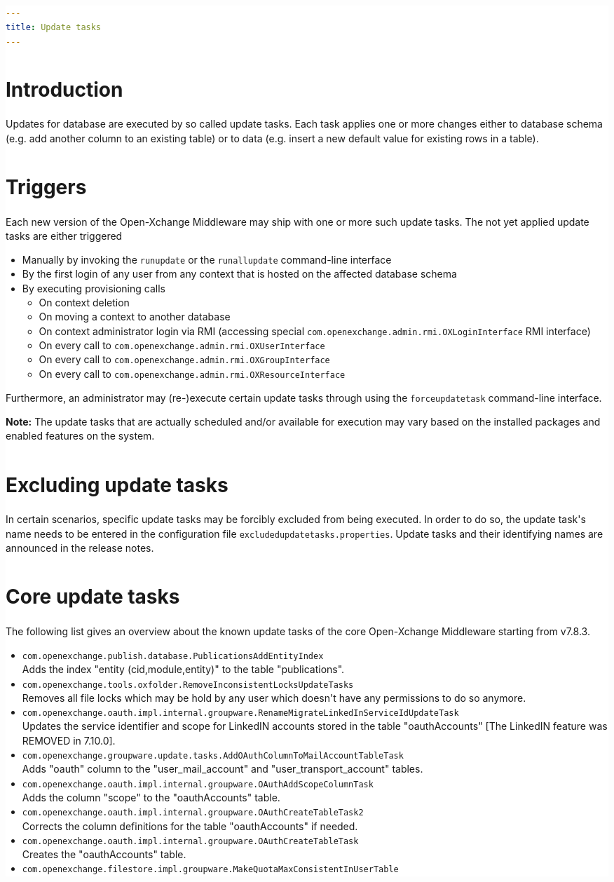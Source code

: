 ```yaml
---
title: Update tasks
---
```


# Introduction

Updates for database are executed by so called update tasks. Each task applies one or more changes either to database schema (e.g. add another column to an existing table) or to data (e.g. insert a new default value for existing rows in a table).

# Triggers

Each new version of the Open-Xchange Middleware may ship with one or more such update tasks. The not yet applied update tasks are either triggered

 - Manually by invoking the ``runupdate`` or the ``runallupdate`` command-line interface
 - By the first login of any user from any context that is hosted on the affected database schema
 - By executing provisioning calls
   - On context deletion
   - On moving a context to another database
   - On context administrator login via RMI (accessing special ``com.openexchange.admin.rmi.OXLoginInterface`` RMI interface)
   - On every call to ``com.openexchange.admin.rmi.OXUserInterface``
   - On every call to ``com.openexchange.admin.rmi.OXGroupInterface``
   - On every call to ``com.openexchange.admin.rmi.OXResourceInterface``

Furthermore, an administrator may (re-)execute certain update tasks through using the ``forceupdatetask`` command-line interface.

**Note:** The update tasks that are actually scheduled and/or available for execution may vary based on the installed packages and enabled features on the system.  

# Excluding update tasks

In certain scenarios, specific update tasks may be forcibly excluded from being executed. In order to do so, the update task's name needs to be entered in the configuration file ``excludedupdatetasks.properties``. Update tasks and their identifying names are announced in the release notes.

# Core update tasks

The following list gives an overview about the known update tasks of the core Open-Xchange Middleware starting from v7.8.3.

- ``com.openexchange.publish.database.PublicationsAddEntityIndex``  
  Adds the index "entity (cid,module,entity)" to the table "publications".
- ``com.openexchange.tools.oxfolder.RemoveInconsistentLocksUpdateTasks``  
  Removes all file locks which may be hold by any user which doesn't have any permissions to do so anymore.
- ``com.openexchange.oauth.impl.internal.groupware.RenameMigrateLinkedInServiceIdUpdateTask``  
  Updates the service identifier and scope for LinkedIN accounts stored in the table "oauthAccounts" [The LinkedIN feature was REMOVED in 7.10.0].
- ``com.openexchange.groupware.update.tasks.AddOAuthColumnToMailAccountTableTask``  
  Adds "oauth" column to the "user_mail_account" and "user_transport_account" tables.
- ``com.openexchange.oauth.impl.internal.groupware.OAuthAddScopeColumnTask``  
  Adds the column "scope" to the "oauthAccounts" table.
- ``com.openexchange.oauth.impl.internal.groupware.OAuthCreateTableTask2``  
  Corrects the column definitions for the table "oauthAccounts" if needed.
- ``com.openexchange.oauth.impl.internal.groupware.OAuthCreateTableTask``  
  Creates the "oauthAccounts" table.
- ``com.openexchange.filestore.impl.groupware.MakeQuotaMaxConsistentInUserTable``  